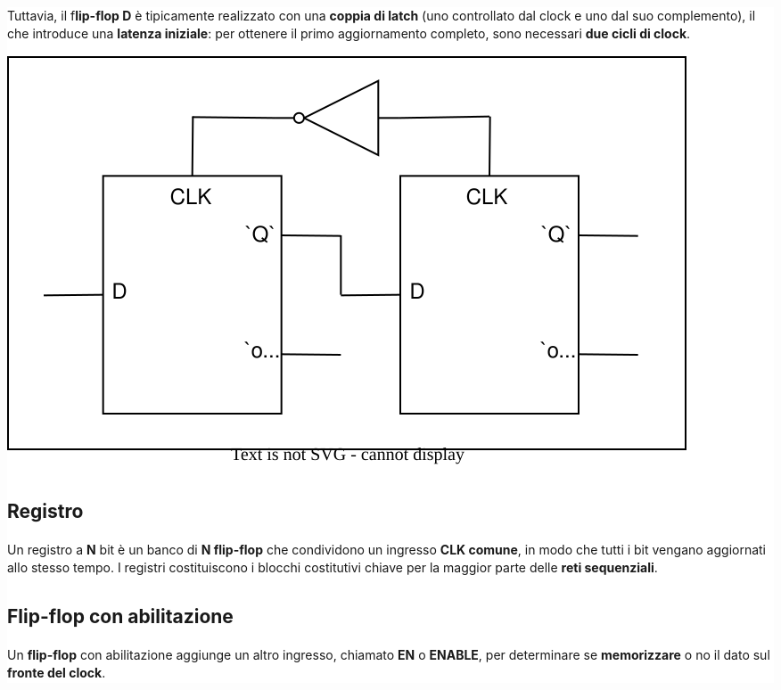 Tuttavia, il f**lip-flop D** è tipicamente realizzato con una **coppia di latch** (uno controllato dal clock e uno dal
suo complemento), il che introduce una **latenza iniziale**: per ottenere il primo aggiornamento completo, sono
necessari **due cicli di clock**.

![](./img/flip-flop_d.drawio.svg)

## Registro

Un registro a **N** bit è un banco di **N flip-flop** che condividono un ingresso **CLK comune**, in modo che tutti i
bit vengano aggiornati allo stesso tempo. I registri costituiscono i blocchi costitutivi chiave per la maggior parte
delle **reti sequenziali**.

## Flip-flop con abilitazione

Un **flip-flop** con abilitazione aggiunge un altro ingresso, chiamato **EN** o **ENABLE**, per determinare se
**memorizzare** o no il dato sul **fronte del clock**.
